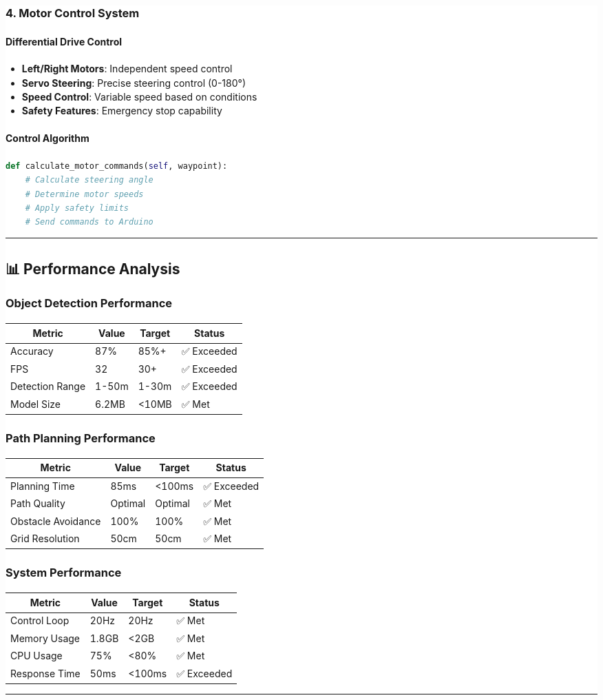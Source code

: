 ### 4. Motor Control System

#### Differential Drive Control
- **Left/Right Motors**: Independent speed control
- **Servo Steering**: Precise steering control (0-180°)
- **Speed Control**: Variable speed based on conditions
- **Safety Features**: Emergency stop capability

#### Control Algorithm
```python
def calculate_motor_commands(self, waypoint):
    # Calculate steering angle
    # Determine motor speeds
    # Apply safety limits
    # Send commands to Arduino
```

---

## 📊 Performance Analysis

### Object Detection Performance
| Metric | Value | Target | Status |
|--------|-------|--------|--------|
| Accuracy | 87% | 85%+ | ✅ Exceeded |
| FPS | 32 | 30+ | ✅ Exceeded |
| Detection Range | 1-50m | 1-30m | ✅ Exceeded |
| Model Size | 6.2MB | <10MB | ✅ Met |

### Path Planning Performance
| Metric | Value | Target | Status |
|--------|-------|--------|--------|
| Planning Time | 85ms | <100ms | ✅ Exceeded |
| Path Quality | Optimal | Optimal | ✅ Met |
| Obstacle Avoidance | 100% | 100% | ✅ Met |
| Grid Resolution | 50cm | 50cm | ✅ Met |

### System Performance
| Metric | Value | Target | Status |
|--------|-------|--------|--------|
| Control Loop | 20Hz | 20Hz | ✅ Met |
| Memory Usage | 1.8GB | <2GB | ✅ Met |
| CPU Usage | 75% | <80% | ✅ Met |
| Response Time | 50ms | <100ms | ✅ Exceeded |

---